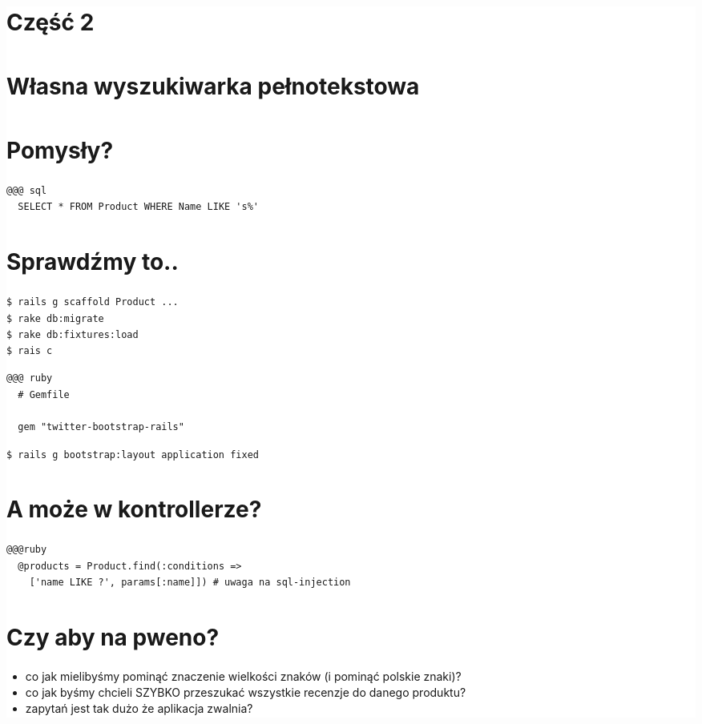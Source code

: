 <!SLIDE title-slide transition=fade>

# Część 2 #

<!SLIDE title-slide transition=fade>

# Własna wyszukiwarka pełnotekstowa

<!SLIDE small transition=fade>

# Pomysły?
    @@@ sql
      SELECT * FROM Product WHERE Name LIKE 's%'

<!SLIDE commandline incremental transition=fade>

# Sprawdźmy to..
    
    $ rails g scaffold Product ...
    $ rake db:migrate
    $ rake db:fixtures:load
    $ rais c

<!SLIDE small transition=fade>

    @@@ ruby
      # Gemfile

      gem "twitter-bootstrap-rails"

<!SLIDE commandline incremental transition=fade>
    
    $ rails g bootstrap:layout application fixed

<!SLIDE smaller transition=fade>

# A może w kontrollerze?

    @@@ruby
      @products = Product.find(:conditions => 
        ['name LIKE ?', params[:name]]) # uwaga na sql-injection

<!SLIDE small bullets incremental transition=fade>

# Czy aby na pweno?

  * co jak mielibyśmy pominąć znaczenie wielkości znaków (i pominąć polskie znaki)?
  * co jak byśmy chcieli SZYBKO przeszukać wszystkie recenzje do danego produktu?
  * zapytań jest tak dużo że aplikacja zwalnia?
